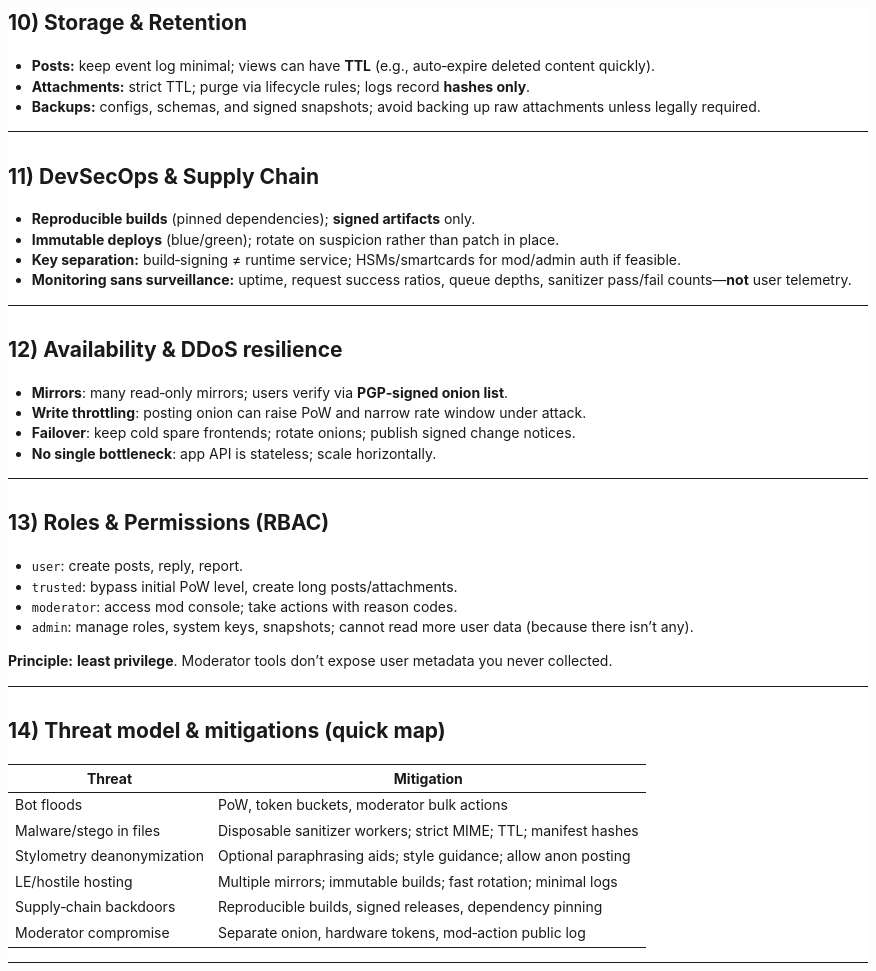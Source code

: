 ## 10) Storage & Retention

- **Posts:** keep event log minimal; views can have **TTL** (e.g., auto‑expire deleted content quickly).
- **Attachments:** strict TTL; purge via lifecycle rules; logs record **hashes only**.
- **Backups:** configs, schemas, and signed snapshots; avoid backing up raw attachments unless legally required.

---

## 11) DevSecOps & Supply Chain

- **Reproducible builds** (pinned dependencies); **signed artifacts** only.
- **Immutable deploys** (blue/green); rotate on suspicion rather than patch in place.
- **Key separation:** build‑signing ≠ runtime service; HSMs/smartcards for mod/admin auth if feasible.
- **Monitoring sans surveillance:** uptime, request success ratios, queue depths, sanitizer pass/fail counts—**not** user telemetry.

---

## 12) Availability & DDoS resilience

- **Mirrors**: many read‑only mirrors; users verify via **PGP‑signed onion list**.
- **Write throttling**: posting onion can raise PoW and narrow rate window under attack.
- **Failover**: keep cold spare frontends; rotate onions; publish signed change notices.
- **No single bottleneck**: app API is stateless; scale horizontally.

---

## 13) Roles & Permissions (RBAC)

- `user`: create posts, reply, report.
- `trusted`: bypass initial PoW level, create long posts/attachments.
- `moderator`: access mod console; take actions with reason codes.
- `admin`: manage roles, system keys, snapshots; cannot read more user data (because there isn’t any).

**Principle:** **least privilege**. Moderator tools don’t expose user metadata you never collected.

---

## 14) Threat model & mitigations (quick map)

| Threat                     | Mitigation                                                      |
| -------------------------- | --------------------------------------------------------------- |
| Bot floods                 | PoW, token buckets, moderator bulk actions                      |
| Malware/stego in files     | Disposable sanitizer workers; strict MIME; TTL; manifest hashes |
| Stylometry deanonymization | Optional paraphrasing aids; style guidance; allow anon posting  |
| LE/hostile hosting         | Multiple mirrors; immutable builds; fast rotation; minimal logs |
| Supply‑chain backdoors     | Reproducible builds, signed releases, dependency pinning        |
| Moderator compromise       | Separate onion, hardware tokens, mod‑action public log          |

---